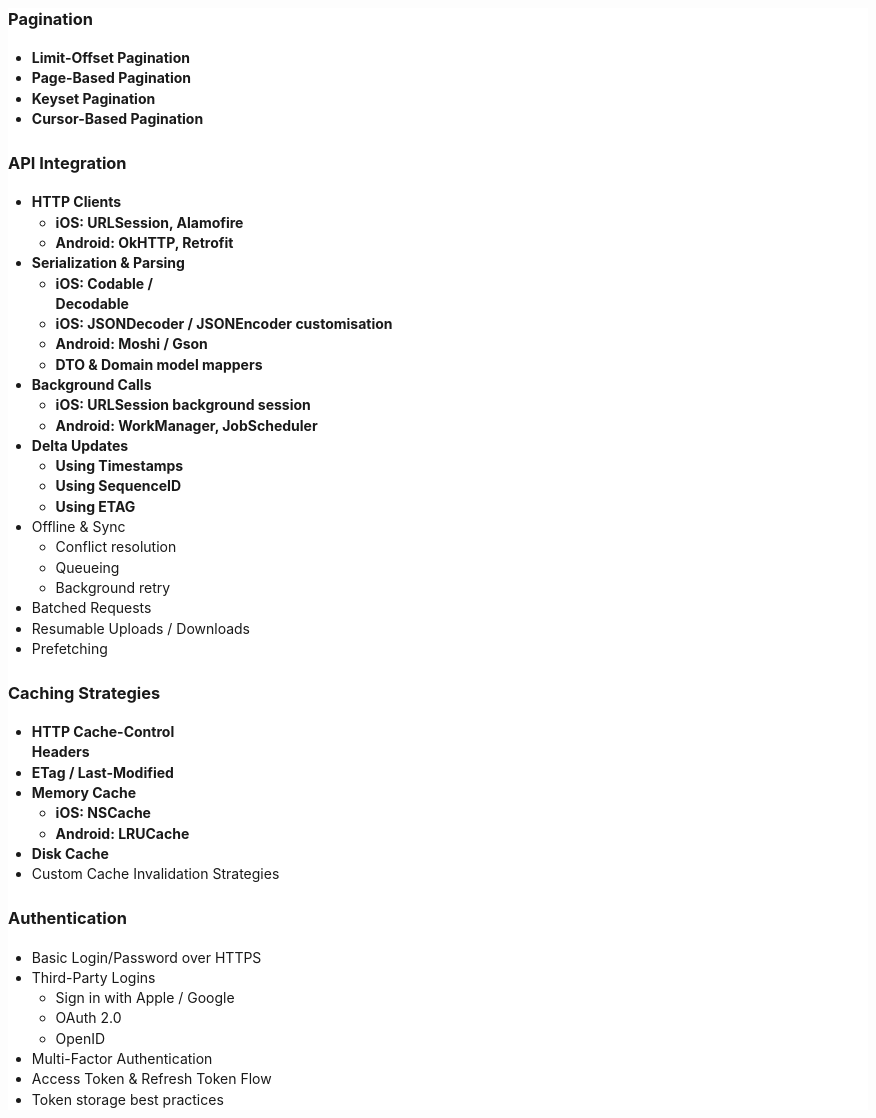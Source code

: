 ### **Pagination**
- **Limit-Offset Pagination**
- **Page-Based Pagination**
- **Keyset Pagination**
- **Cursor-Based Pagination**

### **API Integration**
- **HTTP Clients**
	- **iOS: URLSession, Alamofire**
	- **Android: OkHTTP, Retrofit**
- **Serialization & Parsing**
	- **iOS: Codable /   
	  Decodable**
	- **iOS: JSONDecoder / JSONEncoder customisation**
	- **Android: Moshi / Gson**
	- **DTO & Domain model mappers**
- **Background Calls**
	- **iOS: URLSession background session**
	- **Android: WorkManager, JobScheduler**
- **Delta Updates**
	- **Using Timestamps**
	- **Using SequenceID**
	- **Using ETAG**
- Offline & Sync
	- Conflict resolution
	- Queueing
	- Background retry
- Batched Requests
- Resumable Uploads / Downloads
- Prefetching

### **Caching Strategies**
- **HTTP Cache-Control  
  Headers**
- **ETag / Last-Modified**
- **Memory Cache**
	- **iOS: NSCache**
	- **Android: LRUCache**
- **Disk Cache**
- Custom Cache Invalidation Strategies

### Authentication
- Basic Login/Password over HTTPS
- Third-Party Logins
	- Sign in with Apple / Google
	- OAuth 2.0
	- OpenID
- Multi-Factor Authentication
- Access Token & Refresh Token Flow
- Token storage best practices
